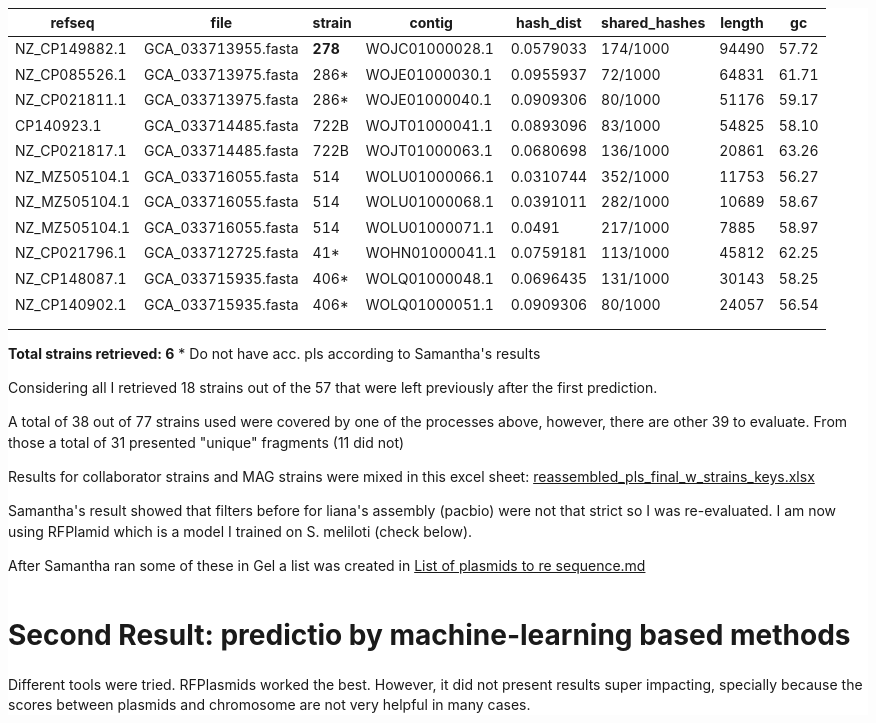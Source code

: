 | refseq        | file                | strain  | contig         | hash_dist | shared_hashes | length | gc    |
| ------------- | ------------------- | ------- | -------------- | --------- | ------------- | ------ | ----- |
| NZ_CP149882.1 | GCA_033713955.fasta | **278** | WOJC01000028.1 | 0.0579033 | 174/1000      | 94490  | 57.72 |
| NZ_CP085526.1 | GCA_033713975.fasta | 286*    | WOJE01000030.1 | 0.0955937 | 72/1000       | 64831  | 61.71 |
| NZ_CP021811.1 | GCA_033713975.fasta | 286*    | WOJE01000040.1 | 0.0909306 | 80/1000       | 51176  | 59.17 |
| CP140923.1    | GCA_033714485.fasta | 722B    | WOJT01000041.1 | 0.0893096 | 83/1000       | 54825  | 58.10 |
| NZ_CP021817.1 | GCA_033714485.fasta | 722B    | WOJT01000063.1 | 0.0680698 | 136/1000      | 20861  | 63.26 |
| NZ_MZ505104.1 | GCA_033716055.fasta | 514     | WOLU01000066.1 | 0.0310744 | 352/1000      | 11753  | 56.27 |
| NZ_MZ505104.1 | GCA_033716055.fasta | 514     | WOLU01000068.1 | 0.0391011 | 282/1000      | 10689  | 58.67 |
| NZ_MZ505104.1 | GCA_033716055.fasta | 514     | WOLU01000071.1 | 0.0491    | 217/1000      | 7885   | 58.97 |
| NZ_CP021796.1 | GCA_033712725.fasta | 41*     | WOHN01000041.1 | 0.0759181 | 113/1000      | 45812  | 62.25 |
| NZ_CP148087.1 | GCA_033715935.fasta | 406*    | WOLQ01000048.1 | 0.0696435 | 131/1000      | 30143  | 58.25 |
| NZ_CP140902.1 | GCA_033715935.fasta | 406*    | WOLQ01000051.1 | 0.0909306 | 80/1000       | 24057  | 56.54 |
|               |                     |         |                |           |               |        |       |
|               |                     |         |                |           |               |        |       |

**Total strains retrieved: 6**
\* Do not have acc. pls according to Samantha's results

Considering all I retrieved 18 strains out of the 57 that were left previously after the first prediction.



A total of 38 out of 77 strains used were covered by one of the processes above, however, there are other 39 to evaluate. From those a total of 31 presented "unique" fragments (11 did not)

Results for collaborator strains and MAG strains were mixed in this excel sheet: [reassembled_pls_final_w_strains_keys.xlsx](https://webfs/n/projects/jp2992/MOLNG4331/collaborator_Smeliloti_hifi/flye_asm/stats_putative_pls/reassembled_pls_final_w_strains_keys.xlsx "https://webfs/n/projects/jp2992/MOLNG4331/collaborator_Smeliloti_hifi/flye_asm/stats_putative_pls/reassembled_pls_final_w_strains_keys.xlsx")

Samantha's result showed that filters before for liana's assembly (pacbio) were not that strict so I was re-evaluated. I am now using RFPlamid which is a model I trained on S. meliloti (check below).



After Samantha ran some of these in Gel a list was created in [List of plasmids to re sequence.md](https://webfs/n/projects/jp2992/stowers-notes/List%20of%20plasmids%20to%20re-sequence.md) 



# Second Result: predictio by machine-learning based methods

Different tools were tried. RFPlasmids worked the best. However, it did not present results super impacting, specially because the scores between plasmids and chromosome are not very helpful in many cases. 
